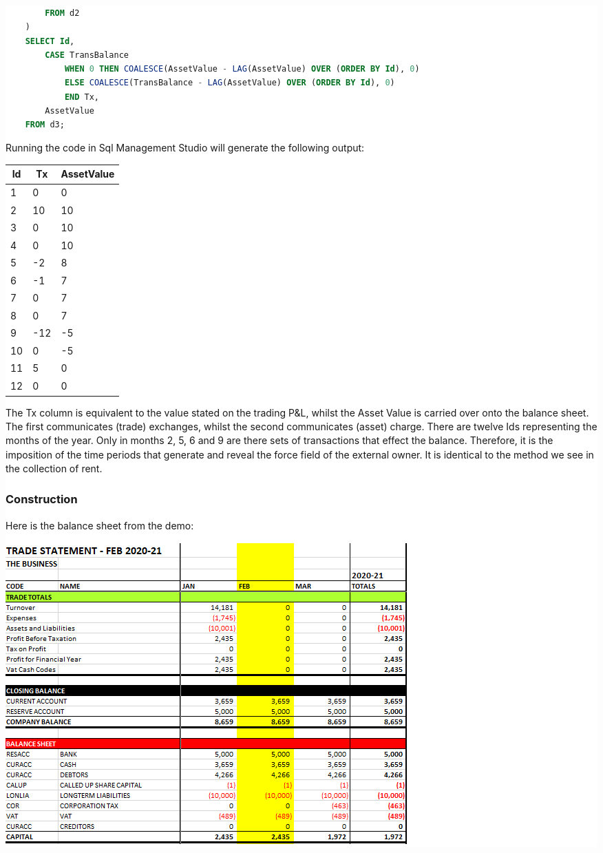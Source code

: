 ``` sql
		FROM d2
	)
	SELECT Id,
		CASE TransBalance 
			WHEN 0 THEN COALESCE(AssetValue - LAG(AssetValue) OVER (ORDER BY Id), 0)
			ELSE COALESCE(TransBalance - LAG(AssetValue) OVER (ORDER BY Id), 0)
			END Tx,
		AssetValue
	FROM d3;
```
Running the code in Sql Management Studio will generate the following output:

|Id | Tx | AssetValue |
| -- | -- | -- |
1|0| 0
2|10|10
3|0|10
4|0|10
5|-2|8
6|-1|7
7|0|7
8|0|7
9|-12|-5
10|0|-5
11|5|0
12|0|0

The Tx column is equivalent to the value stated on the trading P&L, whilst the Asset Value is carried over onto the balance sheet. The first communicates (trade) exchanges, whilst the second communicates (asset) charge. There are twelve Ids representing the months of the year. Only in months 2, 5, 6 and 9 are there sets of transactions that effect the balance. Therefore, it is the imposition of the time periods that generate and reveal the force field of the external owner. It is identical to the method we see in the collection of rent.

### Construction

Here is the balance sheet from the demo:

![Balance Sheet](../images/accounts_balance_sheet_final.png)
